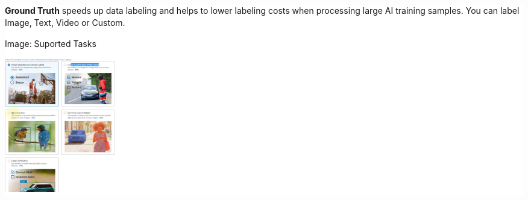 **Ground Truth** speeds up data labeling and helps to lower labeling
costs when processing large AI training samples. You can label Image,
Text, Video or Custom.

Image: Suported Tasks

<img src="./media/image3.png" style="width:1.91in;height:2.31in" />
